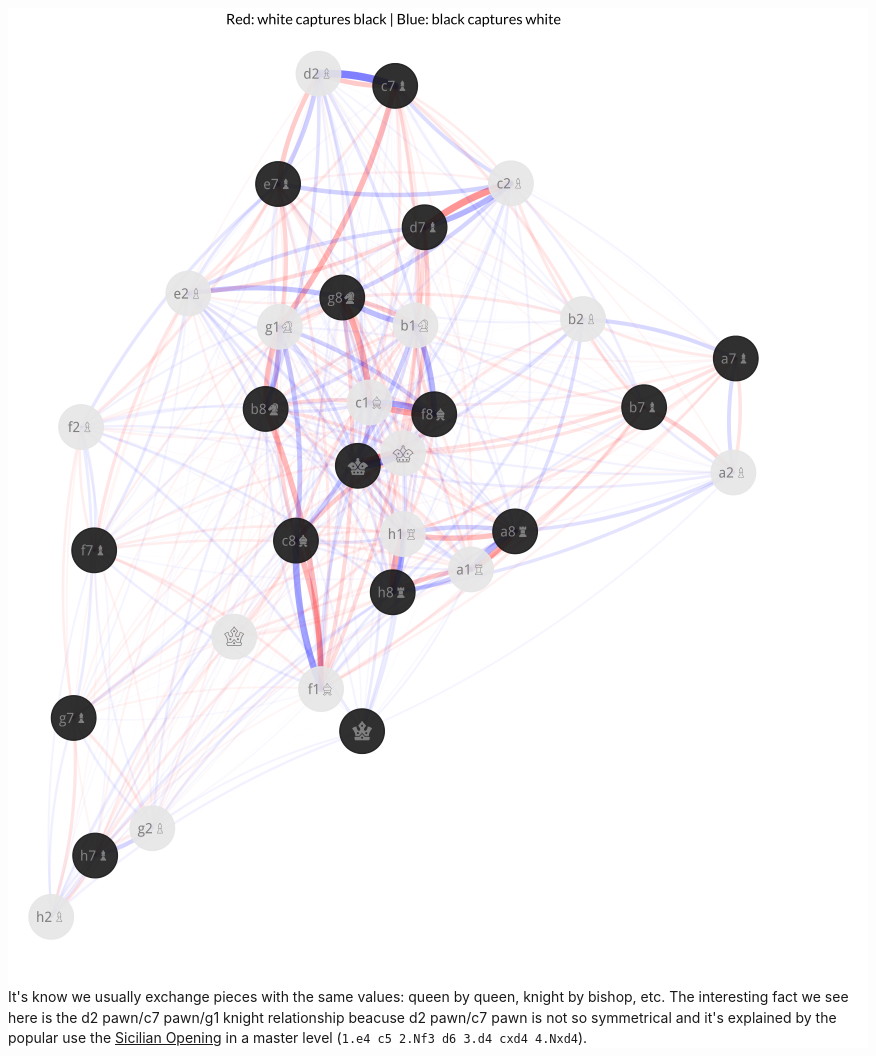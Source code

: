 ![](readme_files/figure-html/unnamed-chunk-17-1.png) 

It's know we usually exchange pieces with the same values: queen by queen, knight by bishop, etc. The interesting
fact we see here is the d2 pawn/c7 pawn/g1 knight relationship beacuse d2 pawn/c7 pawn is not so symmetrical and 
it's explained by the popular use the 
[Sicilian Opening](https://en.wikibooks.org/wiki/Chess_Opening_Theory/1._e4/1...c5/2._Nf3/2...d6/3._d4/3...cxd4/4._Nxd4) 
in a master level (`1.e4 c5 2.Nf3 d6 3.d4 cxd4 4.Nxd4`).
